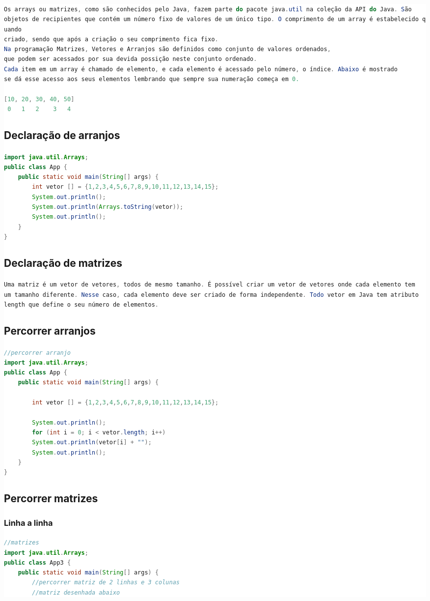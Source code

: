 ```java
Os arrays ou matrizes, como são conhecidos pelo Java, fazem parte do pacote java.util na coleção da API do Java. São
objetos de recipientes que contém um número fixo de valores de um único tipo. O comprimento de um array é estabelecido quando
criado, sendo que após a criação o seu comprimento fica fixo.
Na programação Matrizes, Vetores e Arranjos são definidos como conjunto de valores ordenados, 
que podem ser acessados por sua devida possição neste conjunto ordenado.
Cada item em um array é chamado de elemento, e cada elemento é acessado pelo número, o índice. Abaixo é mostrado
se dá esse acesso aos seus elementos lembrando que sempre sua numeração começa em 0.

[10, 20, 30, 40, 50]
 0   1   2    3   4
```
## Declaração de arranjos
```java
import java.util.Arrays;
public class App {
    public static void main(String[] args) {
        int vetor [] = {1,2,3,4,5,6,7,8,9,10,11,12,13,14,15};
        System.out.println();
        System.out.println(Arrays.toString(vetor));
        System.out.println();
    }
}
```
## Declaração de matrizes
```java
Uma matriz é um vetor de vetores, todos de mesmo tamanho. É possível criar um vetor de vetores onde cada elemento tem
um tamanho diferente. Nesse caso, cada elemento deve ser criado de forma independente. Todo vetor em Java tem atributo
length que define o seu número de elementos.
```
## Percorrer arranjos
```java
//percorrer arranjo
import java.util.Arrays;
public class App {
    public static void main(String[] args) {

        int vetor [] = {1,2,3,4,5,6,7,8,9,10,11,12,13,14,15};
        
        System.out.println();
        for (int i = 0; i < vetor.length; i++)
        System.out.println(vetor[i] + "");
        System.out.println();
    }
}
```
## Percorrer matrizes
### Linha a linha
```java
//matrizes
import java.util.Arrays;
public class App3 {
    public static void main(String[] args) {
        //percorrer matriz de 2 linhas e 3 colunas
        //matriz desenhada abaixo
```